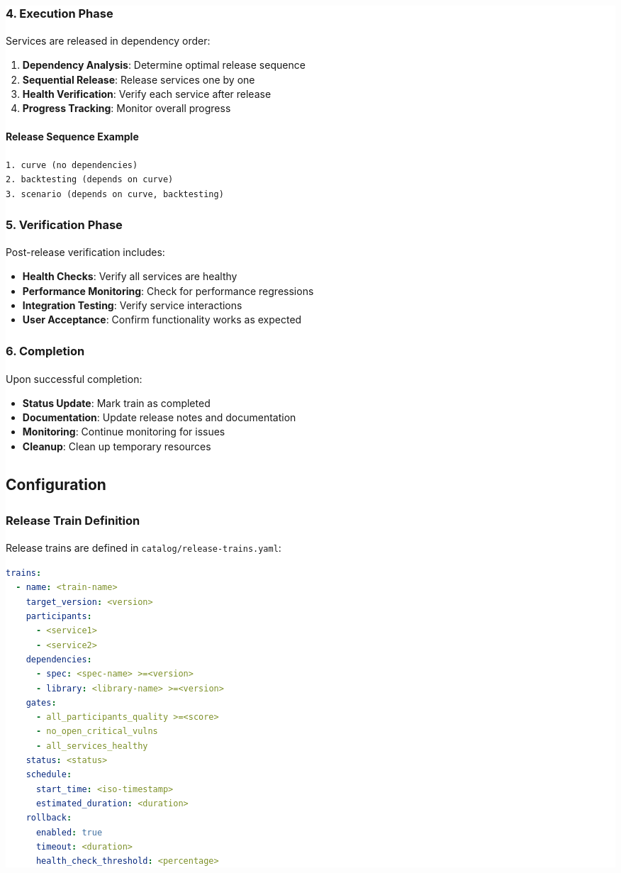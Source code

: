 ### 4. Execution Phase

Services are released in dependency order:

1. **Dependency Analysis**: Determine optimal release sequence
2. **Sequential Release**: Release services one by one
3. **Health Verification**: Verify each service after release
4. **Progress Tracking**: Monitor overall progress

#### Release Sequence Example

```
1. curve (no dependencies)
2. backtesting (depends on curve)
3. scenario (depends on curve, backtesting)
```

### 5. Verification Phase

Post-release verification includes:

- **Health Checks**: Verify all services are healthy
- **Performance Monitoring**: Check for performance regressions
- **Integration Testing**: Verify service interactions
- **User Acceptance**: Confirm functionality works as expected

### 6. Completion

Upon successful completion:

- **Status Update**: Mark train as completed
- **Documentation**: Update release notes and documentation
- **Monitoring**: Continue monitoring for issues
- **Cleanup**: Clean up temporary resources

## Configuration

### Release Train Definition

Release trains are defined in `catalog/release-trains.yaml`:

```yaml
trains:
  - name: <train-name>
    target_version: <version>
    participants:
      - <service1>
      - <service2>
    dependencies:
      - spec: <spec-name> >=<version>
      - library: <library-name> >=<version>
    gates:
      - all_participants_quality >=<score>
      - no_open_critical_vulns
      - all_services_healthy
    status: <status>
    schedule:
      start_time: <iso-timestamp>
      estimated_duration: <duration>
    rollback:
      enabled: true
      timeout: <duration>
      health_check_threshold: <percentage>
```
